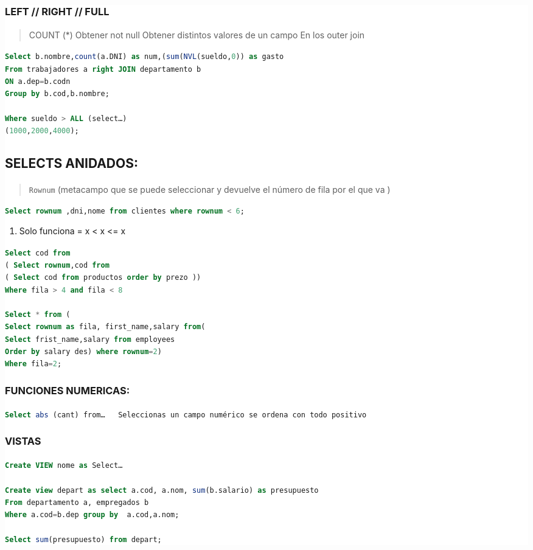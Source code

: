 ### LEFT // RIGHT // FULL

> COUNT (*)
> Obtener not null
> Obtener distintos valores de un campo
> En los outer join

```sql
Select b.nombre,count(a.DNI) as num,(sum(NVL(sueldo,0)) as gasto
From trabajadores a right JOIN departamento b
ON a.dep=b.codn
Group by b.cod,b.nombre;

Where sueldo > ALL (select…)
(1000,2000,4000);
```

## SELECTS ANIDADOS:

> `Rownum` (metacampo que se puede seleccionar y devuelve el número de fila por el que   va )

```sql
Select rownum ,dni,nome from clientes where rownum < 6;
```

1. Solo funciona = x		< x  		<= x

```sql
Select cod from
( Select rownum,cod from
( Select cod from productos order by prezo ))
Where fila > 4 and fila < 8

Select * from (
Select rownum as fila, first_name,salary from(
Select frist_name,salary from employees
Order by salary des) where rownum=2)
Where fila=2;
```

### FUNCIONES NUMERICAS:

```sql
Select abs (cant) from…   Seleccionas un campo numérico se ordena con todo positivo
```

### VISTAS

```sql
Create VIEW nome as Select…

Create view depart as select a.cod, a.nom, sum(b.salario) as presupuesto
From departamento a, empregados b
Where a.cod=b.dep group by  a.cod,a.nom;

Select sum(presupuesto) from depart;
```
